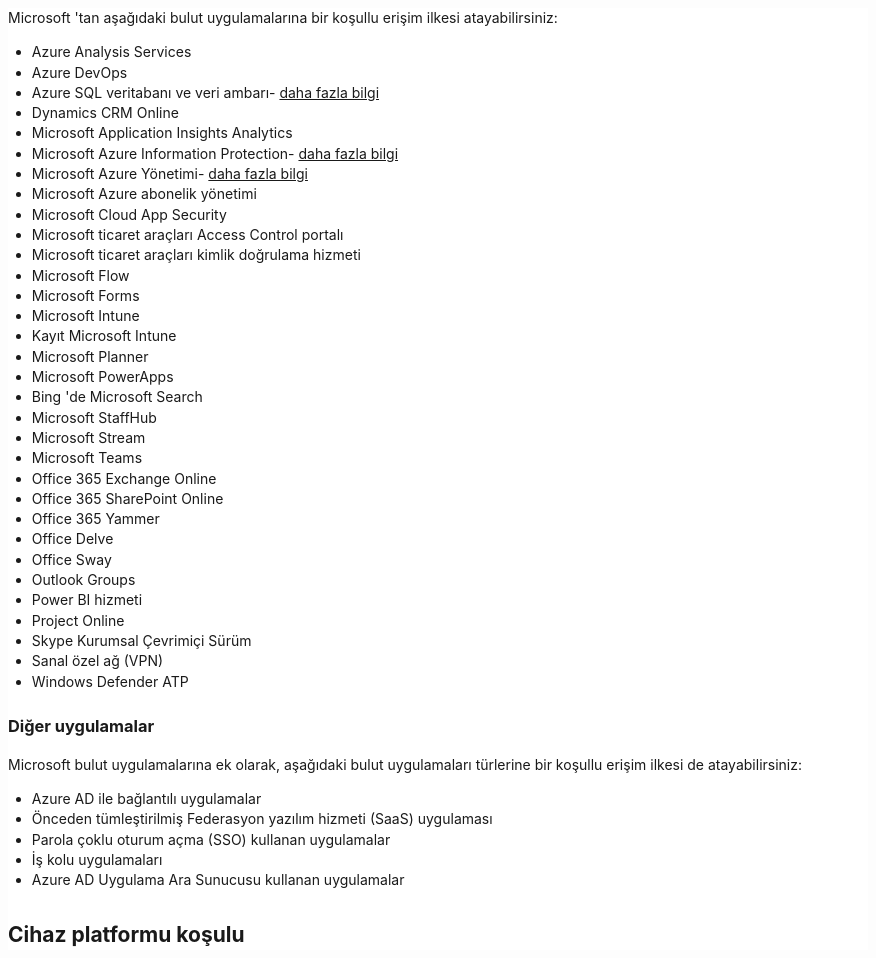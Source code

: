 Microsoft 'tan aşağıdaki bulut uygulamalarına bir koşullu erişim ilkesi atayabilirsiniz:

- Azure Analysis Services
- Azure DevOps
- Azure SQL veritabanı ve veri ambarı- [daha fazla bilgi](https://docs.microsoft.com/azure/sql-database/sql-database-conditional-access)
- Dynamics CRM Online
- Microsoft Application Insights Analytics
- Microsoft Azure Information Protection- [daha fazla bilgi](https://docs.microsoft.com/azure/information-protection/faqs#i-see-azure-information-protection-is-listed-as-an-available-cloud-app-for-conditional-accesshow-does-this-work)
- Microsoft Azure Yönetimi- [daha fazla bilgi](https://docs.microsoft.com/azure/role-based-access-control/conditional-access-azure-management)
- Microsoft Azure abonelik yönetimi
- Microsoft Cloud App Security
- Microsoft ticaret araçları Access Control portalı
- Microsoft ticaret araçları kimlik doğrulama hizmeti
- Microsoft Flow
- Microsoft Forms
- Microsoft Intune
- Kayıt Microsoft Intune
- Microsoft Planner
- Microsoft PowerApps
- Bing 'de Microsoft Search
- Microsoft StaffHub
- Microsoft Stream
- Microsoft Teams
- Office 365 Exchange Online
- Office 365 SharePoint Online
- Office 365 Yammer
- Office Delve
- Office Sway
- Outlook Groups
- Power BI hizmeti
- Project Online
- Skype Kurumsal Çevrimiçi Sürüm
- Sanal özel ağ (VPN)
- Windows Defender ATP

### <a name="other-applications"></a>Diğer uygulamalar

Microsoft bulut uygulamalarına ek olarak, aşağıdaki bulut uygulamaları türlerine bir koşullu erişim ilkesi de atayabilirsiniz:

- Azure AD ile bağlantılı uygulamalar
- Önceden tümleştirilmiş Federasyon yazılım hizmeti (SaaS) uygulaması
- Parola çoklu oturum açma (SSO) kullanan uygulamalar
- İş kolu uygulamaları
- Azure AD Uygulama Ara Sunucusu kullanan uygulamalar

## <a name="device-platform-condition"></a>Cihaz platformu koşulu
